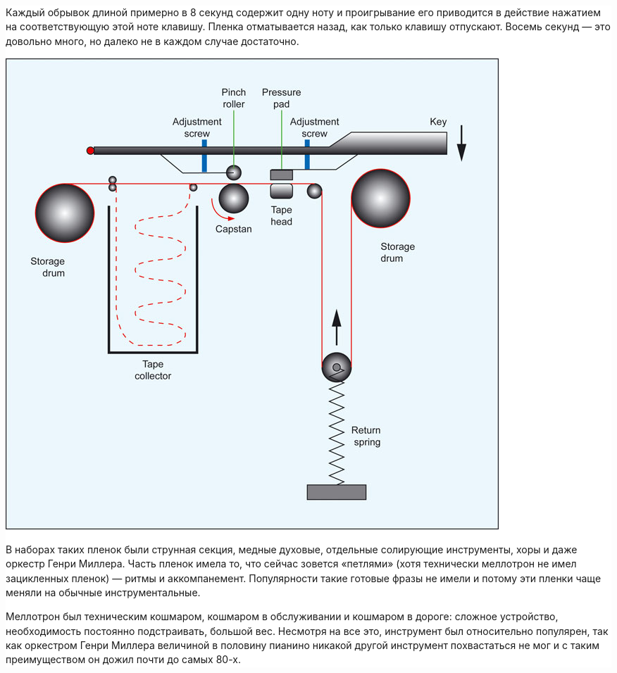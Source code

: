 Каждый обрывок длиной примерно в 8 секунд содержит одну ноту и проигрывание его приводится в действие нажатием на соответствующую этой ноте клавишу. Пленка отматывается назад, как только клавишу отпускают. Восемь секунд — это довольно много, но далеко не в каждом случае достаточно.

![](/images/2016/10/1.jpg "Механизм меллотрона")

В наборах таких пленок были струнная секция, медные духовые, отдельные солирующие инструменты, хоры и даже оркестр Генри Миллера.
Часть пленок имела то, что сейчас зовется «петлями» (хотя технически меллотрон не имел зацикленных пленок) — ритмы и аккомпанемент. Популярности такие готовые фразы не имели и потому эти пленки чаще меняли на обычные инструментальные.

<iframe width="560" height="315" src="//www.youtube.com/embed/HdkixaxjZCM" frameborder="0"> </iframe>

Меллотрон был техническим кошмаром, кошмаром в обслуживании и кошмаром в дороге: сложное устройство, необходимость постоянно подстраивать, большой вес. Несмотря на все это, инструмент был относительно популярен, так как оркестром Генри Миллера величиной в половину пианино никакой другой инструмент похвастаться не мог и с таким преимуществом он дожил почти до самых 80-х.
